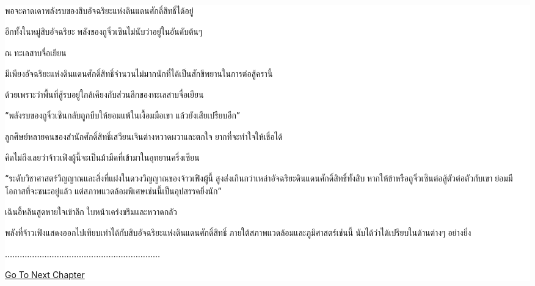 พอจะคาดเดาพลังรบของสิบอัจฉริยะแห่งดินแดนศักดิ์สิทธิ์ได้อยู่

อีกทั้งในหมู่สิบอัจฉริยะ พลังของถูจิ่วเซินไม่นับว่าอยู่ในอันดับต้นๆ

ณ ทะเลสาบจื่อเยียน

มีเพียงอัจฉริยะแห่งดินแดนศักดิ์สิทธิ์จำนวนไม่มากนักที่ได้เป็นสักขีพยานในการต่อสู้ครานี้

ด้วยเพราะว่าพื้นที่สู้รบอยู่ใกล้เคียงกับส่วนลึกของทะเลสาบจื่อเยียน

“พลังรบของถูจิ่วเซินกลับถูกบีบให้ยอมแพ้ในเงื้อมมือเขา แล้วยังเสียเปรียบอีก”

ลูกศิษย์หลายคนของสำนักศักดิ์สิทธิ์เสวียนเจินต่างหวาดผวาและตกใจ ยากที่จะทำใจให้เชื่อได้

คิดไม่ถึงเลยว่าจ้าวเฟิงผู้นี้จะเป็นม้ามืดที่เข้ามาในอุทยานครึ่งเซียน

“ระดับวิชาศาสตร์วิญญาณและสิ่งที่แฝงในดวงวิญญาณของจ้าวเฟิงผู้นี้ สูงส่งเกินกว่าเหล่าอัจฉริยะดินแดนศักดิ์สิทธิ์ทั้งสิบ หากให้ข้าหรือถูจิ่วเซินต่อสู้ตัวต่อตัวกับเขา ย่อมมีโอกาสที่จะชนะอยู่แล้ว แต่สภาพแวดล้อมพิเศษเช่นนี้เป็นอุปสรรคยิ่งนัก”

เฉินอี้หลินสูดหายใจเข้าลึก ใบหน้าเคร่งขรึมและหวาดกลัว

พลังที่จ้าวเฟิงแสดงออกไปเทียบเท่าได้กับสิบอัจฉริยะแห่งดินแดนศักดิ์สิทธิ์ ภายใต้สภาพแวดล้อมและภูมิศาสตร์เช่นนี้ นับได้ว่าได้เปรียบในด้านต่างๆ อย่างยิ่ง

………………………………………………………




[Go To Next Chapter]( ./85.md)
